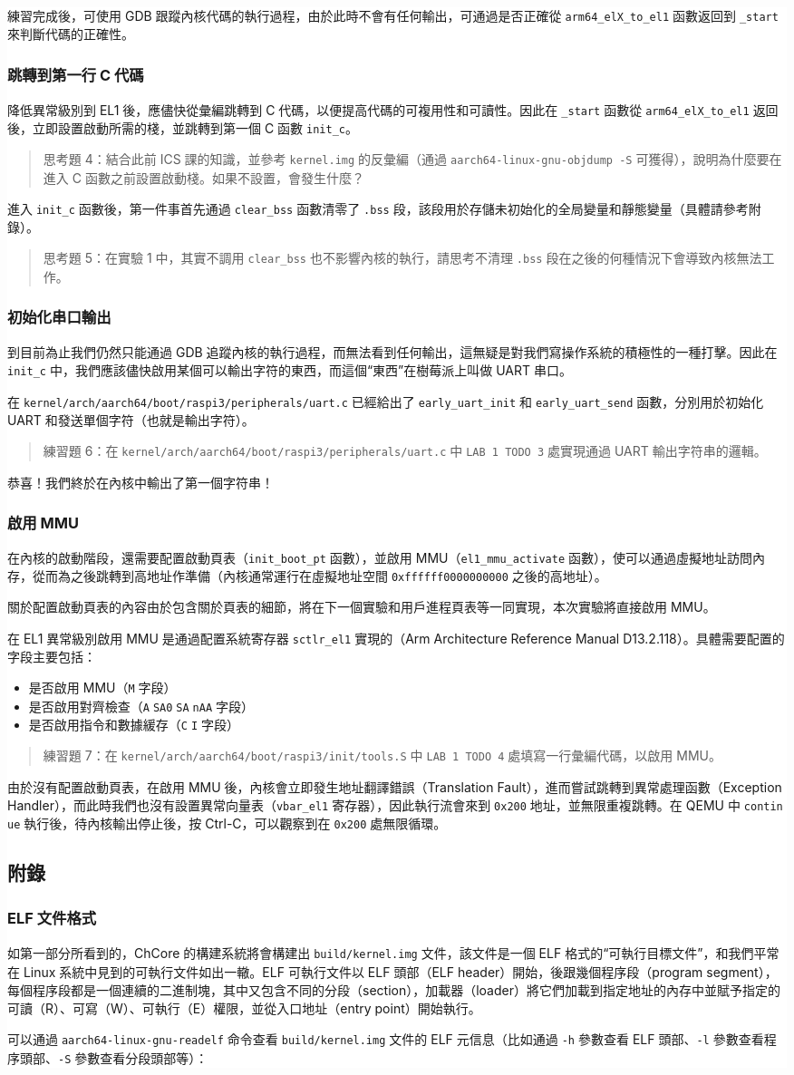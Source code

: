 練習完成後，可使用 GDB 跟蹤內核代碼的執行過程，由於此時不會有任何輸出，可通過是否正確從 `arm64_elX_to_el1` 函數返回到 `_start` 來判斷代碼的正確性。

### 跳轉到第一行 C 代碼

降低異常級別到 EL1 後，應儘快從彙編跳轉到 C 代碼，以便提高代碼的可複用性和可讀性。因此在 `_start` 函數從 `arm64_elX_to_el1` 返回後，立即設置啟動所需的棧，並跳轉到第一個 C 函數 `init_c`。

> 思考題 4：結合此前 ICS 課的知識，並參考 `kernel.img` 的反彙編（通過 `aarch64-linux-gnu-objdump -S` 可獲得），說明為什麼要在進入 C 函數之前設置啟動棧。如果不設置，會發生什麼？

進入 `init_c` 函數後，第一件事首先通過 `clear_bss` 函數清零了 `.bss` 段，該段用於存儲未初始化的全局變量和靜態變量（具體請參考附錄）。

> 思考題 5：在實驗 1 中，其實不調用 `clear_bss` 也不影響內核的執行，請思考不清理 `.bss` 段在之後的何種情況下會導致內核無法工作。

### 初始化串口輸出

到目前為止我們仍然只能通過 GDB 追蹤內核的執行過程，而無法看到任何輸出，這無疑是對我們寫操作系統的積極性的一種打擊。因此在 `init_c` 中，我們應該儘快啟用某個可以輸出字符的東西，而這個“東西”在樹莓派上叫做 UART 串口。

在 `kernel/arch/aarch64/boot/raspi3/peripherals/uart.c` 已經給出了 `early_uart_init` 和 `early_uart_send` 函數，分別用於初始化 UART 和發送單個字符（也就是輸出字符）。

> 練習題 6：在 `kernel/arch/aarch64/boot/raspi3/peripherals/uart.c` 中 `LAB 1 TODO 3` 處實現通過 UART 輸出字符串的邏輯。

恭喜！我們終於在內核中輸出了第一個字符串！

### 啟用 MMU

在內核的啟動階段，還需要配置啟動頁表（`init_boot_pt` 函數），並啟用 MMU（`el1_mmu_activate` 函數），使可以通過虛擬地址訪問內存，從而為之後跳轉到高地址作準備（內核通常運行在虛擬地址空間 `0xffffff0000000000` 之後的高地址）。

關於配置啟動頁表的內容由於包含關於頁表的細節，將在下一個實驗和用戶進程頁表等一同實現，本次實驗將直接啟用 MMU。

在 EL1 異常級別啟用 MMU 是通過配置系統寄存器 `sctlr_el1` 實現的（Arm Architecture Reference Manual D13.2.118）。具體需要配置的字段主要包括：

- 是否啟用 MMU（`M` 字段）
- 是否啟用對齊檢查（`A` `SA0` `SA` `nAA` 字段）
- 是否啟用指令和數據緩存（`C` `I` 字段）

> 練習題 7：在 `kernel/arch/aarch64/boot/raspi3/init/tools.S` 中 `LAB 1 TODO 4` 處填寫一行彙編代碼，以啟用 MMU。

由於沒有配置啟動頁表，在啟用 MMU 後，內核會立即發生地址翻譯錯誤（Translation Fault），進而嘗試跳轉到異常處理函數（Exception Handler），而此時我們也沒有設置異常向量表（`vbar_el1` 寄存器），因此執行流會來到 `0x200` 地址，並無限重複跳轉。在 QEMU 中 `continue` 執行後，待內核輸出停止後，按 Ctrl-C，可以觀察到在 `0x200` 處無限循環。

## 附錄

### ELF 文件格式

如第一部分所看到的，ChCore 的構建系統將會構建出 `build/kernel.img` 文件，該文件是一個 ELF 格式的“可執行目標文件”，和我們平常在 Linux 系統中見到的可執行文件如出一轍。ELF 可執行文件以 ELF 頭部（ELF header）開始，後跟幾個程序段（program segment），每個程序段都是一個連續的二進制塊，其中又包含不同的分段（section），加載器（loader）將它們加載到指定地址的內存中並賦予指定的可讀（R）、可寫（W）、可執行（E）權限，並從入口地址（entry point）開始執行。

可以通過 `aarch64-linux-gnu-readelf` 命令查看 `build/kernel.img` 文件的 ELF 元信息（比如通過 `-h` 參數查看 ELF 頭部、`-l` 參數查看程序頭部、`-S` 參數查看分段頭部等）：

